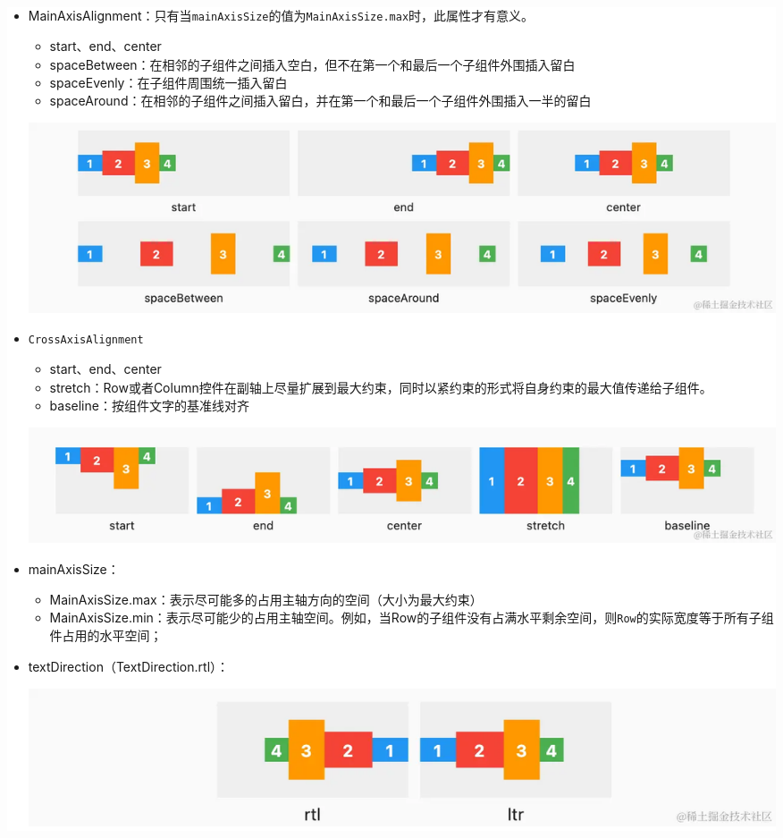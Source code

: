 - MainAxisAlignment：只有当`mainAxisSize`的值为`MainAxisSize.max`时，此属性才有意义。

  - start、end、center
  - spaceBetween：在相邻的子组件之间插入空白，但不在第一个和最后一个子组件外围插入留白
  - spaceEvenly：在子组件周围统一插入留白
  - spaceAround：在相邻的子组件之间插入留白，并在第一个和最后一个子组件外围插入一半的留白

  ![img](assets/bcf845bd28ed4a05ad1096c75b493ba1tplv-k3u1fbpfcp-jj-mark1512000q75.webp)

- `CrossAxisAlignment`

  - start、end、center
  - stretch：Row或者Column控件在副轴上尽量扩展到最大约束，同时以紧约束的形式将自身约束的最大值传递给子组件。
  - baseline：按组件文字的基准线对齐

  ![img](assets/f9f9a6c4324f42078e60d978e5529ca9tplv-k3u1fbpfcp-jj-mark1512000q75.webp)

- mainAxisSize：

  - MainAxisSize.max：表示尽可能多的占用主轴方向的空间（大小为最大约束）
  - MainAxisSize.min：表示尽可能少的占用主轴空间。例如，当Row的子组件没有占满水平剩余空间，则`Row`的实际宽度等于所有子组件占用的水平空间；
  
- textDirection（TextDirection.rtl）：

  

  ![img](assets/a5325b820f8c4e41b10c8d409f20fdc8tplv-k3u1fbpfcp-jj-mark1512000q75.webp)

  
